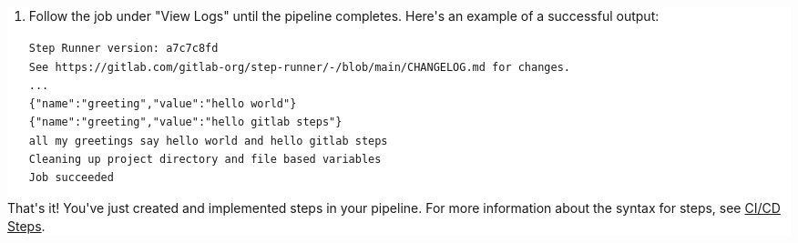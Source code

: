 1. Follow the job under "View Logs" until the pipeline completes. Here's an example of a successful output:

   ```shell
   Step Runner version: a7c7c8fd
   See https://gitlab.com/gitlab-org/step-runner/-/blob/main/CHANGELOG.md for changes.
   ...
   {"name":"greeting","value":"hello world"}
   {"name":"greeting","value":"hello gitlab steps"}
   all my greetings say hello world and hello gitlab steps
   Cleaning up project directory and file based variables
   Job succeeded
   ```

That's it! You've just created and implemented steps in your pipeline.
For more information about the syntax for steps, see [CI/CD Steps](../../ci/steps/_index.md).
